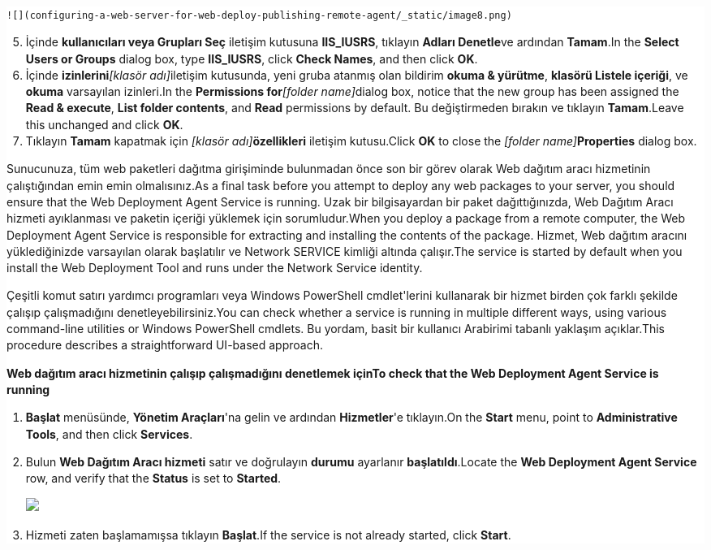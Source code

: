    ![](configuring-a-web-server-for-web-deploy-publishing-remote-agent/_static/image8.png)
5. <span data-ttu-id="b7cfe-246">İçinde **kullanıcıları veya Grupları Seç** iletişim kutusuna **IIS\_IUSRS**, tıklayın **Adları Denetle**ve ardından **Tamam**.</span><span class="sxs-lookup"><span data-stu-id="b7cfe-246">In the **Select Users or Groups** dialog box, type **IIS\_IUSRS**, click **Check Names**, and then click **OK**.</span></span>
6. <span data-ttu-id="b7cfe-247">İçinde <strong>izinlerini</strong><em>[klasör adı]</em>iletişim kutusunda, yeni gruba atanmış olan bildirim <strong>okuma &amp; yürütme</strong>, <strong>klasörü Listele içeriği</strong>, ve <strong>okuma</strong> varsayılan izinleri.</span><span class="sxs-lookup"><span data-stu-id="b7cfe-247">In the <strong>Permissions for</strong><em>[folder name]</em>dialog box, notice that the new group has been assigned the <strong>Read &amp; execute</strong>, <strong>List folder contents</strong>, and <strong>Read</strong> permissions by default.</span></span> <span data-ttu-id="b7cfe-248">Bu değiştirmeden bırakın ve tıklayın <strong>Tamam</strong>.</span><span class="sxs-lookup"><span data-stu-id="b7cfe-248">Leave this unchanged and click <strong>OK</strong>.</span></span>
7. <span data-ttu-id="b7cfe-249">Tıklayın <strong>Tamam</strong> kapatmak için <em>[klasör adı]</em><strong>özellikleri</strong> iletişim kutusu.</span><span class="sxs-lookup"><span data-stu-id="b7cfe-249">Click <strong>OK</strong> to close the <em>[folder name]</em><strong>Properties</strong> dialog box.</span></span>

<span data-ttu-id="b7cfe-250">Sunucunuza, tüm web paketleri dağıtma girişiminde bulunmadan önce son bir görev olarak Web dağıtım aracı hizmetinin çalıştığından emin emin olmalısınız.</span><span class="sxs-lookup"><span data-stu-id="b7cfe-250">As a final task before you attempt to deploy any web packages to your server, you should ensure that the Web Deployment Agent Service is running.</span></span> <span data-ttu-id="b7cfe-251">Uzak bir bilgisayardan bir paket dağıttığınızda, Web Dağıtım Aracı hizmeti ayıklanması ve paketin içeriği yüklemek için sorumludur.</span><span class="sxs-lookup"><span data-stu-id="b7cfe-251">When you deploy a package from a remote computer, the Web Deployment Agent Service is responsible for extracting and installing the contents of the package.</span></span> <span data-ttu-id="b7cfe-252">Hizmet, Web dağıtım aracını yüklediğinizde varsayılan olarak başlatılır ve Network SERVICE kimliği altında çalışır.</span><span class="sxs-lookup"><span data-stu-id="b7cfe-252">The service is started by default when you install the Web Deployment Tool and runs under the Network Service identity.</span></span>

<span data-ttu-id="b7cfe-253">Çeşitli komut satırı yardımcı programları veya Windows PowerShell cmdlet'lerini kullanarak bir hizmet birden çok farklı şekilde çalışıp çalışmadığını denetleyebilirsiniz.</span><span class="sxs-lookup"><span data-stu-id="b7cfe-253">You can check whether a service is running in multiple different ways, using various command-line utilities or Windows PowerShell cmdlets.</span></span> <span data-ttu-id="b7cfe-254">Bu yordam, basit bir kullanıcı Arabirimi tabanlı yaklaşım açıklar.</span><span class="sxs-lookup"><span data-stu-id="b7cfe-254">This procedure describes a straightforward UI-based approach.</span></span>

<span data-ttu-id="b7cfe-255">**Web dağıtım aracı hizmetinin çalışıp çalışmadığını denetlemek için**</span><span class="sxs-lookup"><span data-stu-id="b7cfe-255">**To check that the Web Deployment Agent Service is running**</span></span>

1. <span data-ttu-id="b7cfe-256">**Başlat** menüsünde, **Yönetim Araçları**'na gelin ve ardından **Hizmetler**'e tıklayın.</span><span class="sxs-lookup"><span data-stu-id="b7cfe-256">On the **Start** menu, point to **Administrative Tools**, and then click **Services**.</span></span>
2. <span data-ttu-id="b7cfe-257">Bulun **Web Dağıtım Aracı hizmeti** satır ve doğrulayın **durumu** ayarlanır **başlatıldı**.</span><span class="sxs-lookup"><span data-stu-id="b7cfe-257">Locate the **Web Deployment Agent Service** row, and verify that the **Status** is set to **Started**.</span></span>

    ![](configuring-a-web-server-for-web-deploy-publishing-remote-agent/_static/image9.png)
3. <span data-ttu-id="b7cfe-258">Hizmeti zaten başlamamışsa tıklayın **Başlat**.</span><span class="sxs-lookup"><span data-stu-id="b7cfe-258">If the service is not already started, click **Start**.</span></span>
